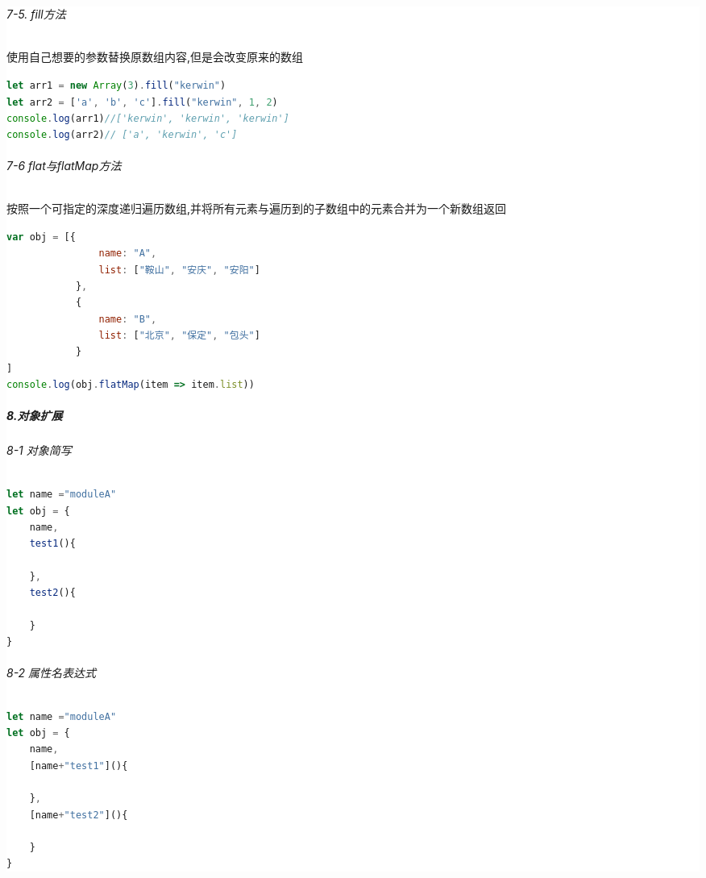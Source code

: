 

###### 7-5. fill方法

使用自己想要的参数替换原数组内容,但是会改变原来的数组

```js
let arr1 = new Array(3).fill("kerwin")
let arr2 = ['a', 'b', 'c'].fill("kerwin", 1, 2)
console.log(arr1)//['kerwin', 'kerwin', 'kerwin']
console.log(arr2)// ['a', 'kerwin', 'c']
```

###### 7-6 flat与flatMap方法

按照一个可指定的深度递归遍历数组,并将所有元素与遍历到的子数组中的元素合并为一个新数组返回

```js
var obj = [{
                name: "A",
                list: ["鞍山", "安庆", "安阳"]
            },
            {
                name: "B",
                list: ["北京", "保定", "包头"]
            }
]
console.log(obj.flatMap(item => item.list))
```



##### 8.对象扩展

###### 8-1 对象简写

```js
let name ="moduleA"
let obj = {
    name,
    test1(){

    },
    test2(){

    }
}
```

###### 8-2 属性名表达式

```js
let name ="moduleA"
let obj = {
    name,
    [name+"test1"](){

    },
    [name+"test2"](){

    }
}
```
